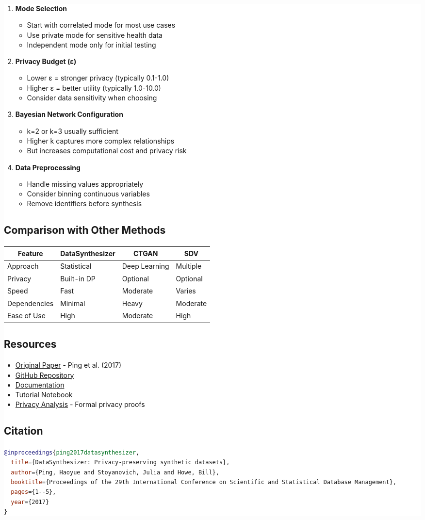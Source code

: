 1. **Mode Selection**
   - Start with correlated mode for most use cases
   - Use private mode for sensitive health data
   - Independent mode only for initial testing

2. **Privacy Budget (ε)**
   - Lower ε = stronger privacy (typically 0.1-1.0)
   - Higher ε = better utility (typically 1.0-10.0)
   - Consider data sensitivity when choosing

3. **Bayesian Network Configuration**
   - k=2 or k=3 usually sufficient
   - Higher k captures more complex relationships
   - But increases computational cost and privacy risk

4. **Data Preprocessing**
   - Handle missing values appropriately
   - Consider binning continuous variables
   - Remove identifiers before synthesis

## Comparison with Other Methods

| Feature | DataSynthesizer | CTGAN | SDV |
|---------|-----------------|--------|-----|
| Approach | Statistical | Deep Learning | Multiple |
| Privacy | Built-in DP | Optional | Optional |
| Speed | Fast | Moderate | Varies |
| Dependencies | Minimal | Heavy | Moderate |
| Ease of Use | High | Moderate | High |

## Resources

- [Original Paper](https://arxiv.org/abs/1705.03442) - Ping et al. (2017)
- [GitHub Repository](https://github.com/DataResponsibly/DataSynthesizer)
- [Documentation](https://github.com/DataResponsibly/DataSynthesizer/tree/master/docs)
- [Tutorial Notebook](https://github.com/DataResponsibly/DataSynthesizer/blob/master/notebooks/DataSynthesizer_Tutorial.ipynb)
- [Privacy Analysis](https://arxiv.org/abs/1705.03442) - Formal privacy proofs

## Citation

```bibtex
@inproceedings{ping2017datasynthesizer,
  title={DataSynthesizer: Privacy-preserving synthetic datasets},
  author={Ping, Haoyue and Stoyanovich, Julia and Howe, Bill},
  booktitle={Proceedings of the 29th International Conference on Scientific and Statistical Database Management},
  pages={1--5},
  year={2017}
}
```
